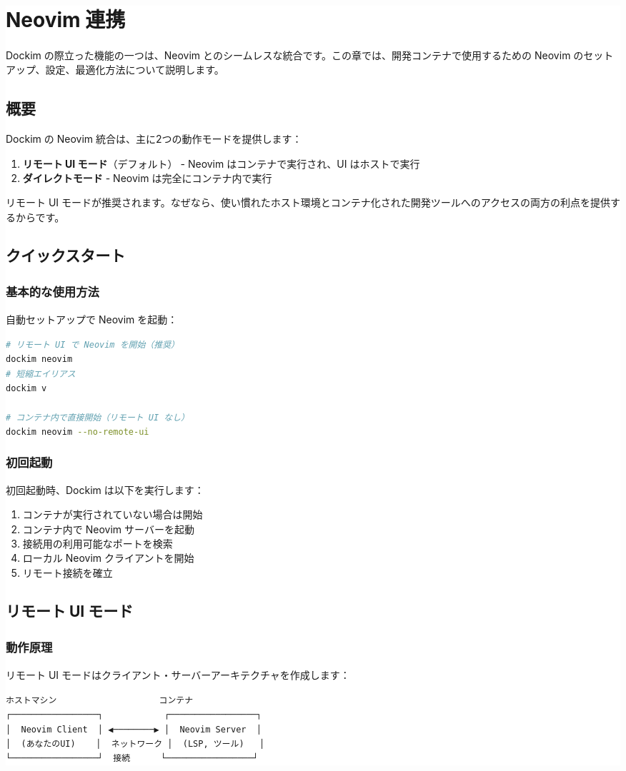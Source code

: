 # Neovim 連携

Dockim の際立った機能の一つは、Neovim とのシームレスな統合です。この章では、開発コンテナで使用するための Neovim のセットアップ、設定、最適化方法について説明します。

## 概要

Dockim の Neovim 統合は、主に2つの動作モードを提供します：

1. **リモート UI モード**（デフォルト） - Neovim はコンテナで実行され、UI はホストで実行
2. **ダイレクトモード** - Neovim は完全にコンテナ内で実行

リモート UI モードが推奨されます。なぜなら、使い慣れたホスト環境とコンテナ化された開発ツールへのアクセスの両方の利点を提供するからです。

## クイックスタート

### 基本的な使用方法

自動セットアップで Neovim を起動：

```bash
# リモート UI で Neovim を開始（推奨）
dockim neovim
# 短縮エイリアス
dockim v

# コンテナ内で直接開始（リモート UI なし）
dockim neovim --no-remote-ui
```

### 初回起動

初回起動時、Dockim は以下を実行します：
1. コンテナが実行されていない場合は開始
2. コンテナ内で Neovim サーバーを起動
3. 接続用の利用可能なポートを検索
4. ローカル Neovim クライアントを開始
5. リモート接続を確立

## リモート UI モード

### 動作原理

リモート UI モードはクライアント・サーバーアーキテクチャを作成します：

```
ホストマシン                    コンテナ
┌─────────────────┐            ┌─────────────────┐
│  Neovim Client  │ ◀────────▶ │  Neovim Server  │
│  (あなたのUI)    │  ネットワーク │  (LSP, ツール)   │
└─────────────────┘  接続      └─────────────────┘
```
